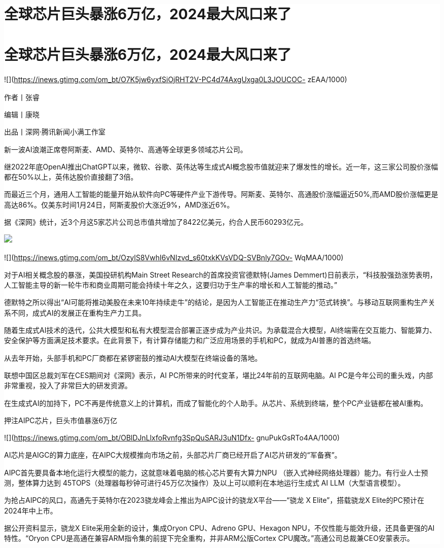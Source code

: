 # 全球芯片巨头暴涨6万亿，2024最大风口来了

# 全球芯片巨头暴涨6万亿，2024最大风口来了

![](https://inews.gtimg.com/om_bt/O7K5jw6yxfSiOjRHT2V-PC4d74AxgUxga0L3JOUCOC-
zEAA/1000)

作者丨张睿

编辑丨康晓

出品丨深网·腾讯新闻小满工作室

新一波AI浪潮正席卷阿斯麦、AMD、英特尔、高通等全球更多领域芯片公司。

继2022年底OpenAI推出ChatGPT以来，微软、谷歌、英伟达等生成式AI概念股市值就迎来了爆发性的增长。近一年，这三家公司股价涨幅都在50%以上，英伟达股价直接翻了3倍。

而最近三个月，通用人工智能的能量开始从软件向PC等硬件产业下游传导。阿斯麦、英特尔、高通股价涨幅逼近50%,而AMD股价涨幅更是高达86%。仅美东时间1月24日，阿斯麦股价大涨近9%，AMD涨近6%。

据《深网》统计，近3个月这5家芯片公司总市值共增加了8422亿美元，约合人民币60293亿元。

![](https://inews.gtimg.com/om_bt/O9OAMmohRvhRUf45kSrf6hgmcYulgZmz0g0L3zZHZFB7UAA/1000)

![](https://inews.gtimg.com/om_bt/OzylS8VwhI6vNIzvd_s60txkKVsVDQ-SVBnly7GOv-
WqMAA/1000)

对于AI相关概念股的暴涨，美国投研机构Main Street Research的首席投资官德默特(James
Demmert)日前表示，“科技股强劲涨势表明，人工智能主导的新一轮牛市和商业周期可能会持续十年之久，这要归功于生产率的增长和人工智能的推动。”

德默特之所以得出“AI可能将推动美股在未来10年持续走牛”的结论，是因为人工智能正在推动生产力“范式转换”。与移动互联网重构生产关系不同，成式AI的发展正在重构生产力工具。

随着生成式AI技术的迭代，公共大模型和私有大模型混合部署正逐步成为产业共识。为承载混合大模型，AI终端需在交互能力、智能算力、安全保护等方面满足技术要求。在此背景下，有计算存储能力和广泛应用场景的手机和PC，就成为AI普惠的首选终端。

从去年开始，头部手机和PC厂商都在紧锣密鼓的推动AI大模型在终端设备的落地。

联想中国区总裁刘军在CES期间对《深网》表示，AI PC所带来的时代变革，堪比24年前的互联网电脑。AI
PC是今年公司的重头戏，内部非常重视，投入了非常巨大的研发资源。

在生成式AI的加持下，PC不再是传统意义上的计算机，而成了智能化的个人助手。从芯片、系统到终端，整个PC产业链都在被AI重构。

押注AIPC芯片，巨头市值暴涨6万亿

![](https://inews.gtimg.com/om_bt/OBlDJnLlxfoRvnfg3SpQuSARJ3uN1Dfx-
gnuPukGsRTo4AA/1000)

AI芯片是AIGC的算力底座，在AIPC大规模推向市场之前，头部芯片厂商已经开启了AI芯片研发的“军备赛”。

AIPC首先要具备本地化运行大模型的能力，这就意味着电脑的核心芯片要有大算力NPU （嵌入式神经网络处理器）能力。有行业人士预测，整体算力达到
45TOPS（处理器每秒钟可进行45万亿次操作）及以上可以顺利在本地运行生成式 AI LLM（大型语言模型）。

为抢占AIPC的风口，高通先于英特尔在2023骁龙峰会上推出为AIPC设计的骁龙X平台——“骁龙 X Elite”，搭载骁龙X
Elite的PC预计在2024年中上市。

据公开资料显示，骁龙X Elite采用全新的设计，集成Oryon CPU、Adreno GPU、Hexagon
NPU，不仅性能与能效升级，还具备更强的AI特性。“Oryon CPU是高通在兼容ARM指令集的前提下完全重构，并非ARM公版Cortex
CPU魔改。”高通公司总裁兼CEO安蒙表示。
